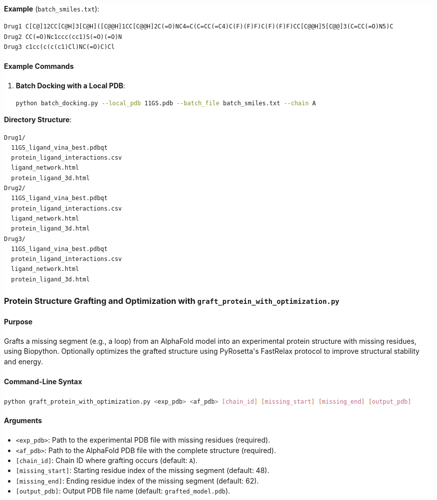 **Example** (`batch_smiles.txt`):
```
Drug1 C[C@]12CC[C@H]3[C@H]([C@@H]1CC[C@@H]2C(=O)NC4=C(C=CC(=C4)C(F)(F)F)C(F)(F)F)CC[C@@H]5[C@@]3(C=CC(=O)N5)C
Drug2 CC(=O)Nc1ccc(cc1)S(=O)(=O)N
Drug3 c1cc(c(c(c1)Cl)NC(=O)C)Cl
```

#### Example Commands
1. **Batch Docking with a Local PDB**:
   ```bash
   python batch_docking.py --local_pdb 11GS.pdb --batch_file batch_smiles.txt --chain A
   ```


**Directory Structure**:
```
Drug1/
  11GS_ligand_vina_best.pdbqt
  protein_ligand_interactions.csv
  ligand_network.html
  protein_ligand_3d.html
Drug2/
  11GS_ligand_vina_best.pdbqt
  protein_ligand_interactions.csv
  ligand_network.html
  protein_ligand_3d.html
Drug3/
  11GS_ligand_vina_best.pdbqt
  protein_ligand_interactions.csv
  ligand_network.html
  protein_ligand_3d.html
```

### Protein Structure Grafting and Optimization with `graft_protein_with_optimization.py`

#### Purpose
Grafts a missing segment (e.g., a loop) from an AlphaFold model into an experimental protein structure with missing residues, using Biopython. Optionally optimizes the grafted structure using PyRosetta's FastRelax protocol to improve structural stability and energy.

#### Command-Line Syntax
```bash
python graft_protein_with_optimization.py <exp_pdb> <af_pdb> [chain_id] [missing_start] [missing_end] [output_pdb]
```

#### Arguments
- `<exp_pdb>`: Path to the experimental PDB file with missing residues (required).
- `<af_pdb>`: Path to the AlphaFold PDB file with the complete structure (required).
- `[chain_id]`: Chain ID where grafting occurs (default: `A`).
- `[missing_start]`: Starting residue index of the missing segment (default: 48).
- `[missing_end]`: Ending residue index of the missing segment (default: 62).
- `[output_pdb]`: Output PDB file name (default: `grafted_model.pdb`).
